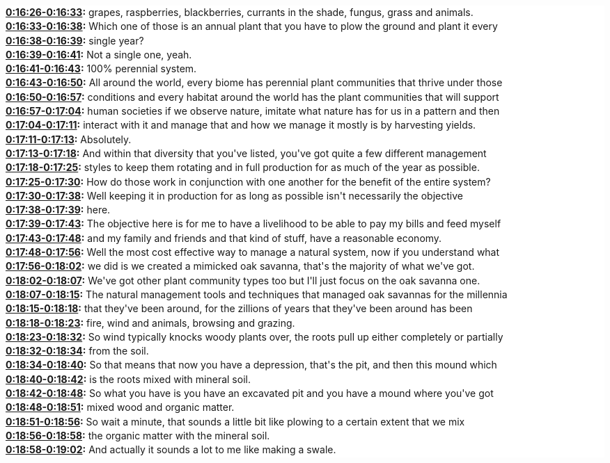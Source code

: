 **[0:16:26-0:16:33](https://regenerativeskills.com/abundantedge-mark-shepard/#t=0:16:26):**  grapes, raspberries, blackberries, currants in the shade, fungus, grass and animals.  
**[0:16:33-0:16:38](https://regenerativeskills.com/abundantedge-mark-shepard/#t=0:16:33):**  Which one of those is an annual plant that you have to plow the ground and plant it every  
**[0:16:38-0:16:39](https://regenerativeskills.com/abundantedge-mark-shepard/#t=0:16:38):**  single year?  
**[0:16:39-0:16:41](https://regenerativeskills.com/abundantedge-mark-shepard/#t=0:16:39):**  Not a single one, yeah.  
**[0:16:41-0:16:43](https://regenerativeskills.com/abundantedge-mark-shepard/#t=0:16:41):**  100% perennial system.  
**[0:16:43-0:16:50](https://regenerativeskills.com/abundantedge-mark-shepard/#t=0:16:43):**  All around the world, every biome has perennial plant communities that thrive under those  
**[0:16:50-0:16:57](https://regenerativeskills.com/abundantedge-mark-shepard/#t=0:16:50):**  conditions and every habitat around the world has the plant communities that will support  
**[0:16:57-0:17:04](https://regenerativeskills.com/abundantedge-mark-shepard/#t=0:16:57):**  human societies if we observe nature, imitate what nature has for us in a pattern and then  
**[0:17:04-0:17:11](https://regenerativeskills.com/abundantedge-mark-shepard/#t=0:17:04):**  interact with it and manage that and how we manage it mostly is by harvesting yields.  
**[0:17:11-0:17:13](https://regenerativeskills.com/abundantedge-mark-shepard/#t=0:17:11):**  Absolutely.  
**[0:17:13-0:17:18](https://regenerativeskills.com/abundantedge-mark-shepard/#t=0:17:13):**  And within that diversity that you've listed, you've got quite a few different management  
**[0:17:18-0:17:25](https://regenerativeskills.com/abundantedge-mark-shepard/#t=0:17:18):**  styles to keep them rotating and in full production for as much of the year as possible.  
**[0:17:25-0:17:30](https://regenerativeskills.com/abundantedge-mark-shepard/#t=0:17:25):**  How do those work in conjunction with one another for the benefit of the entire system?  
**[0:17:30-0:17:38](https://regenerativeskills.com/abundantedge-mark-shepard/#t=0:17:30):**  Well keeping it in production for as long as possible isn't necessarily the objective  
**[0:17:38-0:17:39](https://regenerativeskills.com/abundantedge-mark-shepard/#t=0:17:38):**  here.  
**[0:17:39-0:17:43](https://regenerativeskills.com/abundantedge-mark-shepard/#t=0:17:39):**  The objective here is for me to have a livelihood to be able to pay my bills and feed myself  
**[0:17:43-0:17:48](https://regenerativeskills.com/abundantedge-mark-shepard/#t=0:17:43):**  and my family and friends and that kind of stuff, have a reasonable economy.  
**[0:17:48-0:17:56](https://regenerativeskills.com/abundantedge-mark-shepard/#t=0:17:48):**  Well the most cost effective way to manage a natural system, now if you understand what  
**[0:17:56-0:18:02](https://regenerativeskills.com/abundantedge-mark-shepard/#t=0:17:56):**  we did is we created a mimicked oak savanna, that's the majority of what we've got.  
**[0:18:02-0:18:07](https://regenerativeskills.com/abundantedge-mark-shepard/#t=0:18:02):**  We've got other plant community types too but I'll just focus on the oak savanna one.  
**[0:18:07-0:18:15](https://regenerativeskills.com/abundantedge-mark-shepard/#t=0:18:07):**  The natural management tools and techniques that managed oak savannas for the millennia  
**[0:18:15-0:18:18](https://regenerativeskills.com/abundantedge-mark-shepard/#t=0:18:15):**  that they've been around, for the zillions of years that they've been around has been  
**[0:18:18-0:18:23](https://regenerativeskills.com/abundantedge-mark-shepard/#t=0:18:18):**  fire, wind and animals, browsing and grazing.  
**[0:18:23-0:18:32](https://regenerativeskills.com/abundantedge-mark-shepard/#t=0:18:23):**  So wind typically knocks woody plants over, the roots pull up either completely or partially  
**[0:18:32-0:18:34](https://regenerativeskills.com/abundantedge-mark-shepard/#t=0:18:32):**  from the soil.  
**[0:18:34-0:18:40](https://regenerativeskills.com/abundantedge-mark-shepard/#t=0:18:34):**  So that means that now you have a depression, that's the pit, and then this mound which  
**[0:18:40-0:18:42](https://regenerativeskills.com/abundantedge-mark-shepard/#t=0:18:40):**  is the roots mixed with mineral soil.  
**[0:18:42-0:18:48](https://regenerativeskills.com/abundantedge-mark-shepard/#t=0:18:42):**  So what you have is you have an excavated pit and you have a mound where you've got  
**[0:18:48-0:18:51](https://regenerativeskills.com/abundantedge-mark-shepard/#t=0:18:48):**  mixed wood and organic matter.  
**[0:18:51-0:18:56](https://regenerativeskills.com/abundantedge-mark-shepard/#t=0:18:51):**  So wait a minute, that sounds a little bit like plowing to a certain extent that we mix  
**[0:18:56-0:18:58](https://regenerativeskills.com/abundantedge-mark-shepard/#t=0:18:56):**  the organic matter with the mineral soil.  
**[0:18:58-0:19:02](https://regenerativeskills.com/abundantedge-mark-shepard/#t=0:18:58):**  And actually it sounds a lot to me like making a swale.  